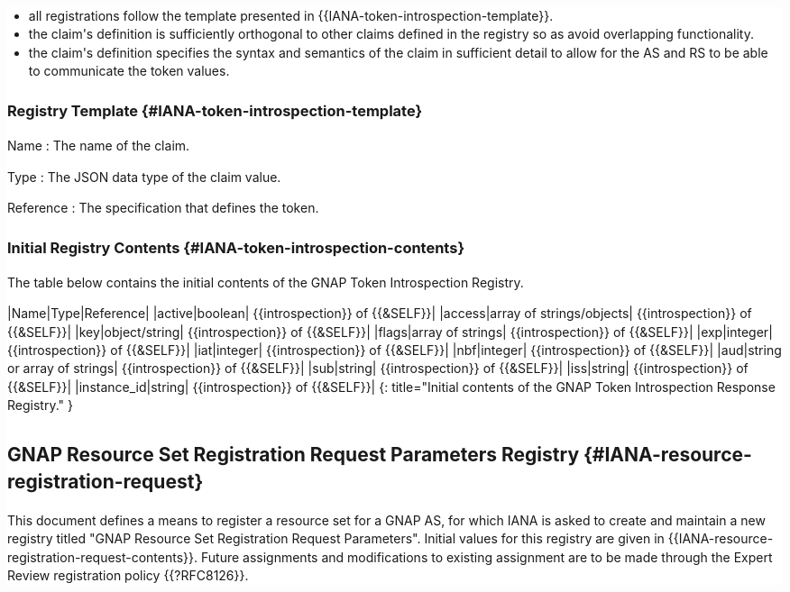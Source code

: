 - all registrations follow the template presented in {{IANA-token-introspection-template}}.
- the claim's definition is sufficiently orthogonal to other claims defined in the registry so as avoid overlapping functionality.
- the claim's definition specifies the syntax and semantics of the claim in sufficient detail to allow for the AS and RS to be able to communicate the token values.

### Registry Template {#IANA-token-introspection-template}

Name
: The name of the claim.

Type
: The JSON data type of the claim value.

Reference
: The specification that defines the token.

### Initial Registry Contents {#IANA-token-introspection-contents}

The table below contains the initial contents of the GNAP Token Introspection Registry.

|Name|Type|Reference|
|active|boolean| {{introspection}} of {{&SELF}}|
|access|array of strings/objects| {{introspection}} of {{&SELF}}|
|key|object/string|  {{introspection}} of {{&SELF}}|
|flags|array of strings| {{introspection}} of {{&SELF}}|
|exp|integer| {{introspection}} of {{&SELF}}|
|iat|integer| {{introspection}} of {{&SELF}}|
|nbf|integer| {{introspection}} of {{&SELF}}|
|aud|string or array of strings| {{introspection}} of {{&SELF}}|
|sub|string| {{introspection}} of {{&SELF}}|
|iss|string| {{introspection}} of {{&SELF}}|
|instance_id|string| {{introspection}} of {{&SELF}}|
{: title="Initial contents of the GNAP Token Introspection Response Registry." }

## GNAP Resource Set Registration Request Parameters Registry {#IANA-resource-registration-request}

This document defines a means to register a resource set for a GNAP AS, for which IANA is asked to create and maintain a new registry titled "GNAP Resource Set Registration Request Parameters". Initial values for this registry are given in {{IANA-resource-registration-request-contents}}. Future assignments and modifications to existing assignment are to be made through the Expert Review registration policy {{?RFC8126}}.
